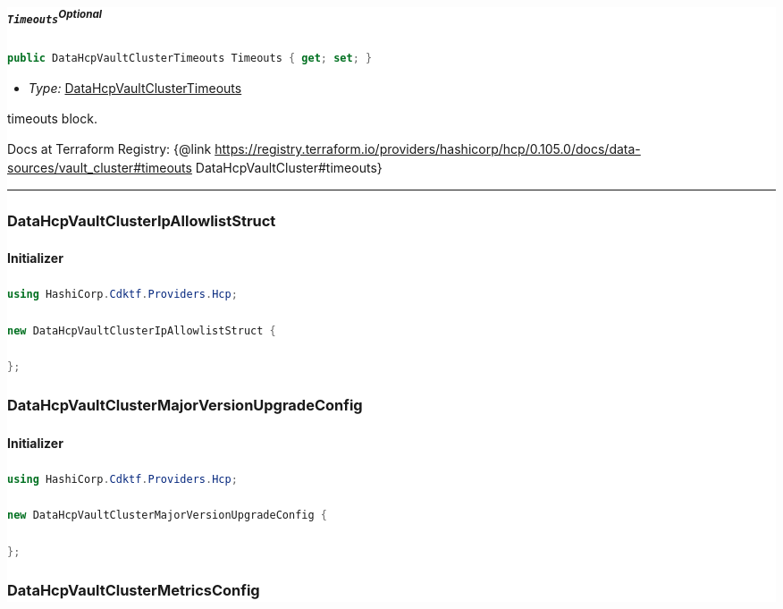 ##### `Timeouts`<sup>Optional</sup> <a name="Timeouts" id="@cdktf/provider-hcp.dataHcpVaultCluster.DataHcpVaultClusterConfig.property.timeouts"></a>

```csharp
public DataHcpVaultClusterTimeouts Timeouts { get; set; }
```

- *Type:* <a href="#@cdktf/provider-hcp.dataHcpVaultCluster.DataHcpVaultClusterTimeouts">DataHcpVaultClusterTimeouts</a>

timeouts block.

Docs at Terraform Registry: {@link https://registry.terraform.io/providers/hashicorp/hcp/0.105.0/docs/data-sources/vault_cluster#timeouts DataHcpVaultCluster#timeouts}

---

### DataHcpVaultClusterIpAllowlistStruct <a name="DataHcpVaultClusterIpAllowlistStruct" id="@cdktf/provider-hcp.dataHcpVaultCluster.DataHcpVaultClusterIpAllowlistStruct"></a>

#### Initializer <a name="Initializer" id="@cdktf/provider-hcp.dataHcpVaultCluster.DataHcpVaultClusterIpAllowlistStruct.Initializer"></a>

```csharp
using HashiCorp.Cdktf.Providers.Hcp;

new DataHcpVaultClusterIpAllowlistStruct {

};
```


### DataHcpVaultClusterMajorVersionUpgradeConfig <a name="DataHcpVaultClusterMajorVersionUpgradeConfig" id="@cdktf/provider-hcp.dataHcpVaultCluster.DataHcpVaultClusterMajorVersionUpgradeConfig"></a>

#### Initializer <a name="Initializer" id="@cdktf/provider-hcp.dataHcpVaultCluster.DataHcpVaultClusterMajorVersionUpgradeConfig.Initializer"></a>

```csharp
using HashiCorp.Cdktf.Providers.Hcp;

new DataHcpVaultClusterMajorVersionUpgradeConfig {

};
```


### DataHcpVaultClusterMetricsConfig <a name="DataHcpVaultClusterMetricsConfig" id="@cdktf/provider-hcp.dataHcpVaultCluster.DataHcpVaultClusterMetricsConfig"></a>

